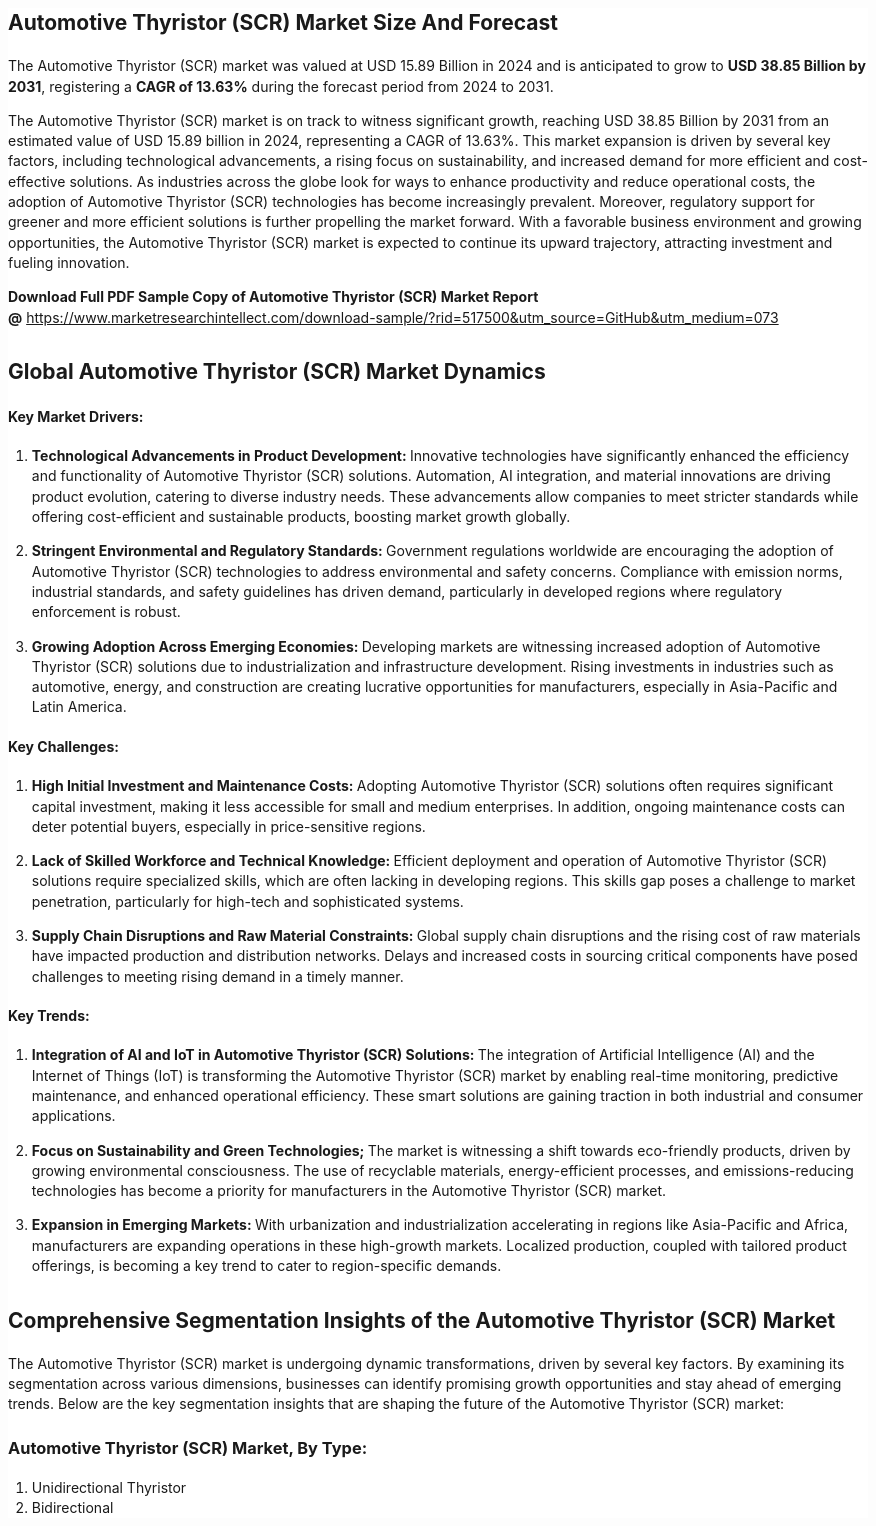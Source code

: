 <h2>Automotive Thyristor (SCR)  Market Size And Forecast</h2><p>The Automotive Thyristor (SCR)  market was valued at USD 15.89 Billion in 2024 and is anticipated to grow to <strong>USD 38.85 Billion by 2031</strong>, registering a <strong>CAGR of 13.63%</strong> during the forecast period from 2024 to 2031.</p><p>The Automotive Thyristor (SCR)  market is on track to witness significant growth, reaching USD 38.85 Billion by 2031 from an estimated value of USD 15.89 billion in 2024, representing a CAGR of 13.63%. This market expansion is driven by several key factors, including technological advancements, a rising focus on sustainability, and increased demand for more efficient and cost-effective solutions. As industries across the globe look for ways to enhance productivity and reduce operational costs, the adoption of Automotive Thyristor (SCR)  technologies has become increasingly prevalent. Moreover, regulatory support for greener and more efficient solutions is further propelling the market forward. With a favorable business environment and growing opportunities, the Automotive Thyristor (SCR)  market is expected to continue its upward trajectory, attracting investment and fueling innovation.</p><p><strong>Download Full PDF Sample Copy of Automotive Thyristor (SCR)  Market Report @</strong>&nbsp;<a href="https://www.marketresearchintellect.com/download-sample/?rid=517500&amp;utm_source=GitHub&amp;utm_medium=073">https://www.marketresearchintellect.com/download-sample/?rid=517500&amp;utm_source=GitHub&amp;utm_medium=073</a></p><h2>Global Automotive Thyristor (SCR)  Market Dynamics</h2><h4><strong>Key Market Drivers:</strong></h4><ol><li><p><strong>Technological Advancements in Product Development:&nbsp;</strong>Innovative technologies have significantly enhanced the efficiency and functionality of Automotive Thyristor (SCR)  solutions. Automation, AI integration, and material innovations are driving product evolution, catering to diverse industry needs. These advancements allow companies to meet stricter standards while offering cost-efficient and sustainable products, boosting market growth globally.</p></li><li><p><strong>Stringent Environmental and Regulatory Standards:&nbsp;</strong>Government regulations worldwide are encouraging the adoption of Automotive Thyristor (SCR)  technologies to address environmental and safety concerns. Compliance with emission norms, industrial standards, and safety guidelines has driven demand, particularly in developed regions where regulatory enforcement is robust.</p></li><li><p><strong>Growing Adoption Across Emerging Economies:&nbsp;</strong>Developing markets are witnessing increased adoption of Automotive Thyristor (SCR)  solutions due to industrialization and infrastructure development. Rising investments in industries such as automotive, energy, and construction are creating lucrative opportunities for manufacturers, especially in Asia-Pacific and Latin America.</p></li></ol><h4><strong>Key Challenges:</strong></h4><ol><li><p><strong>High Initial Investment and Maintenance Costs:&nbsp;</strong>Adopting Automotive Thyristor (SCR)  solutions often requires significant capital investment, making it less accessible for small and medium enterprises. In addition, ongoing maintenance costs can deter potential buyers, especially in price-sensitive regions.</p></li><li><p><strong>Lack of Skilled Workforce and Technical Knowledge:&nbsp;</strong>Efficient deployment and operation of Automotive Thyristor (SCR)  solutions require specialized skills, which are often lacking in developing regions. This skills gap poses a challenge to market penetration, particularly for high-tech and sophisticated systems.</p></li><li><p><strong>Supply Chain Disruptions and Raw Material Constraints:&nbsp;</strong>Global supply chain disruptions and the rising cost of raw materials have impacted production and distribution networks. Delays and increased costs in sourcing critical components have posed challenges to meeting rising demand in a timely manner.</p></li></ol><h4><strong>Key Trends:</strong></h4><ol><li><p><strong>Integration of AI and IoT in Automotive Thyristor (SCR)  Solutions:&nbsp;</strong>The integration of Artificial Intelligence (AI) and the Internet of Things (IoT) is transforming the Automotive Thyristor (SCR)  market by enabling real-time monitoring, predictive maintenance, and enhanced operational efficiency. These smart solutions are gaining traction in both industrial and consumer applications.</p></li><li><p><strong>Focus on Sustainability and Green Technologies;&nbsp;</strong>The market is witnessing a shift towards eco-friendly products, driven by growing environmental consciousness. The use of recyclable materials, energy-efficient processes, and emissions-reducing technologies has become a priority for manufacturers in the Automotive Thyristor (SCR)  market.</p></li><li><p><strong>Expansion in Emerging Markets:&nbsp;</strong>With urbanization and industrialization accelerating in regions like Asia-Pacific and Africa, manufacturers are expanding operations in these high-growth markets. Localized production, coupled with tailored product offerings, is becoming a key trend to cater to region-specific demands.</p></li></ol><div class="article-main__content" data-test-id="publishing-text-block"><h2>Comprehensive Segmentation Insights of the Automotive Thyristor (SCR)  Market</h2><p>The Automotive Thyristor (SCR)  market is undergoing dynamic transformations, driven by several key factors. By examining its segmentation across various dimensions, businesses can identify promising growth opportunities and stay ahead of emerging trends. Below are the key segmentation insights that are shaping the future of the Automotive Thyristor (SCR)  market:</p><h3><strong>Automotive Thyristor (SCR)  Market, By Type:<br /></strong></h3><ol><li>Unidirectional Thyristor<li> Bidirectional